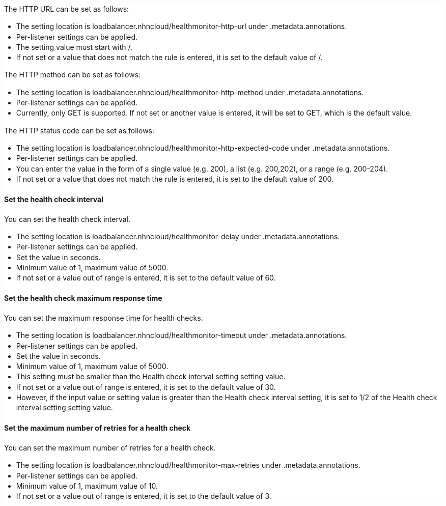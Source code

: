 The HTTP URL can be set as follows:

* The setting location is loadbalancer.nhncloud/healthmonitor-http-url under .metadata.annotations.
* Per-listener settings can be applied.
* The setting value must start with /.
* If not set or a value that does not match the rule is entered, it is set to the default value of /.

The HTTP method can be set as follows:

* The setting location is loadbalancer.nhncloud/healthmonitor-http-method under .metadata.annotations.
* Per-listener settings can be applied.
* Currently, only GET is supported. If not set or another value is entered, it will be set to GET, which is the default value.

The HTTP status code can be set as follows:

* The setting location is loadbalancer.nhncloud/healthmonitor-http-expected-code under .metadata.annotations.
* Per-listener settings can be applied.
* You can enter the value in the form of a single value (e.g. 200), a list (e.g. 200,202), or a range (e.g. 200-204).
* If not set or a value that does not match the rule is entered, it is set to the default value of 200.

#### Set the health check interval
You can set the health check interval.

* The setting location is loadbalancer.nhncloud/healthmonitor-delay under .metadata.annotations.
* Per-listener settings can be applied.
* Set the value in seconds.
* Minimum value of 1, maximum value of 5000.
* If not set or a value out of range is entered, it is set to the default value of 60.

#### Set the health check maximum response time
You can set the maximum response time for health checks.

* The setting location is loadbalancer.nhncloud/healthmonitor-timeout under .metadata.annotations.
* Per-listener settings can be applied.
* Set the value in seconds.
* Minimum value of 1, maximum value of 5000.
* This setting must be smaller than the Health check interval setting setting value.
* If not set or a value out of range is entered, it is set to the default value of 30.
* However, if the input value or setting value is greater than the Health check interval setting, it is set to 1/2 of the Health check interval setting setting value.

#### Set the maximum number of retries for a health check
You can set the maximum number of retries for a health check.

* The setting location is loadbalancer.nhncloud/healthmonitor-max-retries under .metadata.annotations.
* Per-listener settings can be applied.
* Minimum value of 1, maximum value of 10.
* If not set or a value out of range is entered, it is set to the default value of 3.
